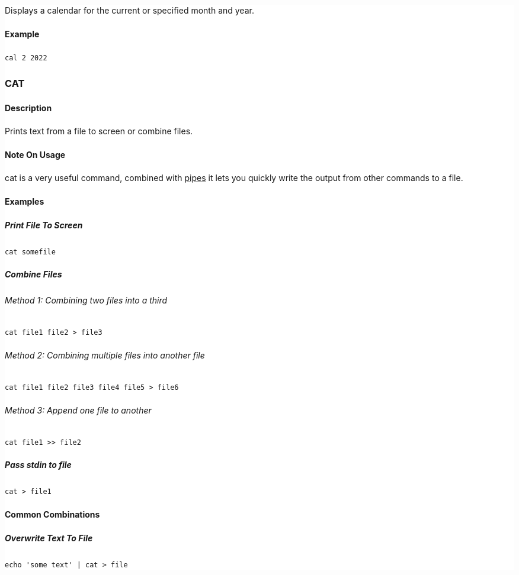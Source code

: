 Displays a calendar for the current or specified month and year.

#### Example

```shell
cal 2 2022
```

### CAT

#### Description

Prints text from a file to screen or combine files.

#### Note On Usage

cat is a very useful command, combined with [pipes](##Pipes) it lets you quickly write the output from other commands to a file.

#### Examples

##### Print File To Screen

```shell
cat somefile
```

##### Combine Files

###### Method 1: Combining two files into a third

```shell
cat file1 file2 > file3
```

###### Method 2: Combining multiple files into another file

```shell
cat file1 file2 file3 file4 file5 > file6
```

###### Method 3: Append one file to another

```shell
cat file1 >> file2
```

##### Pass stdin to file

```shell
cat > file1
```

#### Common Combinations

##### Overwrite Text To File

```shell
echo 'some text' | cat > file 
```
